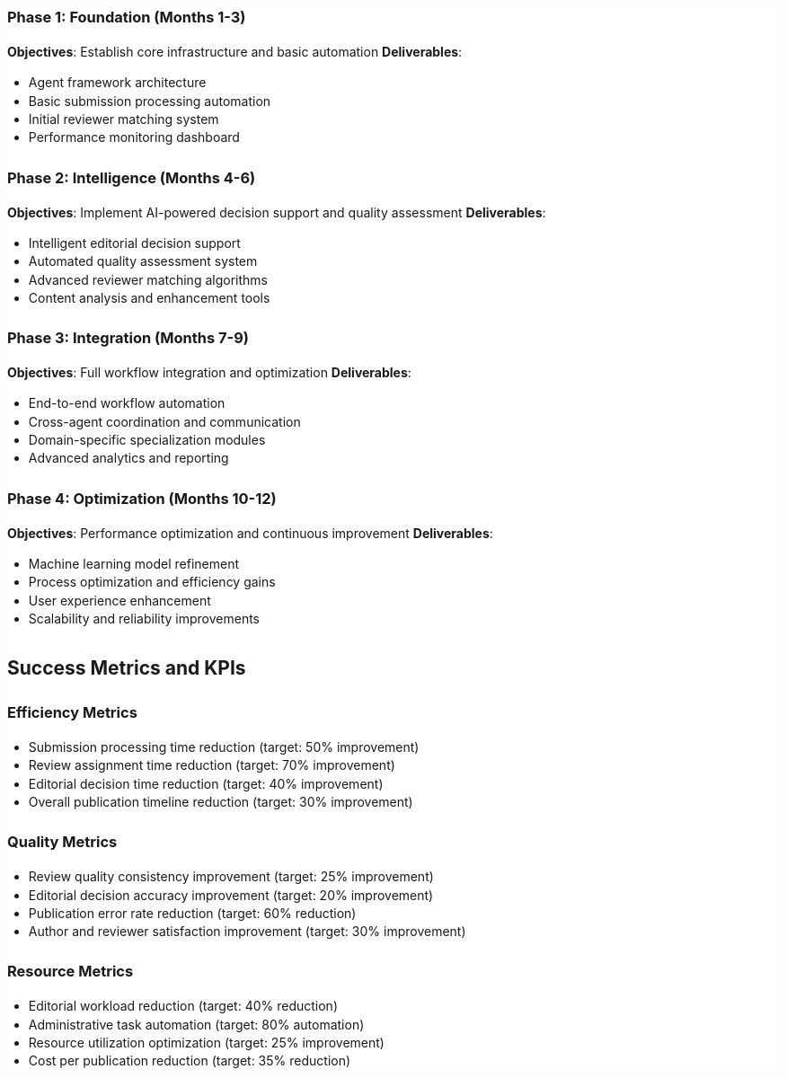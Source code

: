 ### Phase 1: Foundation (Months 1-3)
**Objectives**: Establish core infrastructure and basic automation
**Deliverables**:
- Agent framework architecture
- Basic submission processing automation
- Initial reviewer matching system
- Performance monitoring dashboard

### Phase 2: Intelligence (Months 4-6)
**Objectives**: Implement AI-powered decision support and quality assessment
**Deliverables**:
- Intelligent editorial decision support
- Automated quality assessment system
- Advanced reviewer matching algorithms
- Content analysis and enhancement tools

### Phase 3: Integration (Months 7-9)
**Objectives**: Full workflow integration and optimization
**Deliverables**:
- End-to-end workflow automation
- Cross-agent coordination and communication
- Domain-specific specialization modules
- Advanced analytics and reporting

### Phase 4: Optimization (Months 10-12)
**Objectives**: Performance optimization and continuous improvement
**Deliverables**:
- Machine learning model refinement
- Process optimization and efficiency gains
- User experience enhancement
- Scalability and reliability improvements

## Success Metrics and KPIs

### Efficiency Metrics
- Submission processing time reduction (target: 50% improvement)
- Review assignment time reduction (target: 70% improvement)
- Editorial decision time reduction (target: 40% improvement)
- Overall publication timeline reduction (target: 30% improvement)

### Quality Metrics
- Review quality consistency improvement (target: 25% improvement)
- Editorial decision accuracy improvement (target: 20% improvement)
- Publication error rate reduction (target: 60% reduction)
- Author and reviewer satisfaction improvement (target: 30% improvement)

### Resource Metrics
- Editorial workload reduction (target: 40% reduction)
- Administrative task automation (target: 80% automation)
- Resource utilization optimization (target: 25% improvement)
- Cost per publication reduction (target: 35% reduction)
